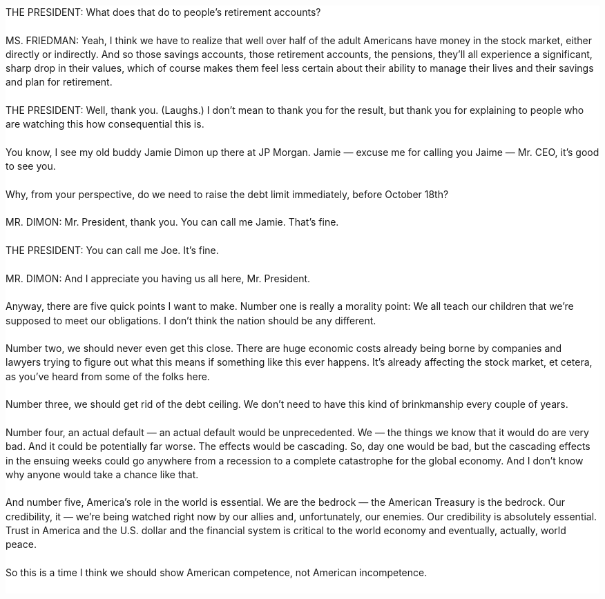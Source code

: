 THE PRESIDENT: What does that do to people’s retirement accounts?  
   
MS. FRIEDMAN: Yeah, I think we have to realize that well over half of
the adult Americans have money in the stock market, either directly or
indirectly. And so those savings accounts, those retirement accounts,
the pensions, they’ll all experience a significant, sharp drop in their
values, which of course makes them feel less certain about their ability
to manage their lives and their savings and plan for retirement.  
   
THE PRESIDENT: Well, thank you. (Laughs.) I don’t mean to thank you for
the result, but thank you for explaining to people who are watching this
how consequential this is.  
   
You know, I see my old buddy Jamie Dimon up there at JP Morgan. Jamie —
excuse me for calling you Jaime — Mr. CEO, it’s good to see you.  
   
Why, from your perspective, do we need to raise the debt limit
immediately, before October 18th?  
   
MR. DIMON: Mr. President, thank you. You can call me Jamie. That’s
fine.  
   
THE PRESIDENT: You can call me Joe. It’s fine.  
   
MR. DIMON: And I appreciate you having us all here, Mr. President.  
   
Anyway, there are five quick points I want to make. Number one is really
a morality point: We all teach our children that we’re supposed to meet
our obligations. I don’t think the nation should be any different.  
   
Number two, we should never even get this close. There are huge economic
costs already being borne by companies and lawyers trying to figure out
what this means if something like this ever happens. It’s already
affecting the stock market, et cetera, as you’ve heard from some of the
folks here.  
   
Number three, we should get rid of the debt ceiling. We don’t need to
have this kind of brinkmanship every couple of years.  
   
Number four, an actual default — an actual default would be
unprecedented. We — the things we know that it would do are very bad.
And it could be potentially far worse. The effects would be cascading.
So, day one would be bad, but the cascading effects in the ensuing weeks
could go anywhere from a recession to a complete catastrophe for the
global economy. And I don’t know why anyone would take a chance like
that.  
   
And number five, America’s role in the world is essential. We are the
bedrock — the American Treasury is the bedrock. Our credibility, it —
we’re being watched right now by our allies and, unfortunately, our
enemies. Our credibility is absolutely essential. Trust in America and
the U.S. dollar and the financial system is critical to the world
economy and eventually, actually, world peace.  
   
So this is a time I think we should show American competence, not
American incompetence.  
   